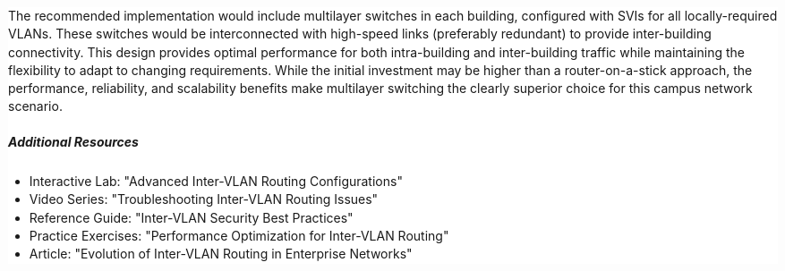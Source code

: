    The recommended implementation would include multilayer switches in each building, configured with SVIs for all locally-required VLANs. These switches would be interconnected with high-speed links (preferably redundant) to provide inter-building connectivity. This design provides optimal performance for both intra-building and inter-building traffic while maintaining the flexibility to adapt to changing requirements. While the initial investment may be higher than a router-on-a-stick approach, the performance, reliability, and scalability benefits make multilayer switching the clearly superior choice for this campus network scenario.

##### Additional Resources
- Interactive Lab: "Advanced Inter-VLAN Routing Configurations"
- Video Series: "Troubleshooting Inter-VLAN Routing Issues"
- Reference Guide: "Inter-VLAN Security Best Practices"
- Practice Exercises: "Performance Optimization for Inter-VLAN Routing"
- Article: "Evolution of Inter-VLAN Routing in Enterprise Networks"
